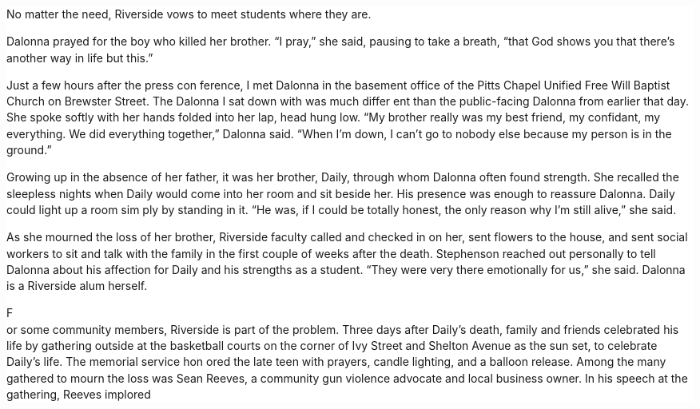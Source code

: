 
No matter the need, Riverside vows to 
meet students where they are.


Dalonna prayed for the boy who killed 
her brother.
“I pray,” she said, pausing to take a 
breath, “that God shows you that there’s 
another way in life but this.”


Just a few hours after the press con­
ference, I met Dalonna in the basement 
office of the Pitts Chapel Unified Free Will 
Baptist Church on Brewster Street. The 
Dalonna I sat down with was much differ­
ent than the public-facing Dalonna from 
earlier that day. She spoke softly with her 
hands folded into her lap, head hung low.
“My brother really was my best 
friend, my confidant, my everything. We 
did everything together,” Dalonna said. 
“When I’m down, I can’t go to nobody else 
because my person is in the ground.”


Growing up in the absence of her 
father, it was her brother, Daily, through 
whom Dalonna often found strength. She 
recalled the sleepless nights when Daily 
would come into her room and sit beside 
her. His presence was enough to reassure 
Dalonna. Daily could light up a room sim­
ply by standing in it.
“He was, if I could be totally honest, 
the only reason why I’m still alive,” she said.


As she mourned the loss of her 
brother, Riverside faculty called and 
checked in on her, sent flowers to the 
house, and sent social workers to sit and 
talk with the family in the first couple 
of weeks after the death. Stephenson 
reached out personally to tell Dalonna 
about his affection for Daily and his 
strengths as a student.
“They were very there emotionally 
for us,” she said. Dalonna is a Riverside 
alum herself. 


F  
or some community members, 
Riverside is part of the problem. 
Three days after Daily’s death, 
family and friends celebrated his life by 
gathering outside at the basketball courts 
on the corner of Ivy Street and Shelton 
Avenue as the sun set, to celebrate 
Daily’s life. The memorial service hon­
ored the late teen with prayers, candle 
lighting, and a balloon release. Among 
the many gathered to mourn the loss was 
Sean Reeves, a community gun violence 
advocate and local business owner. In his 
speech at the gathering, Reeves implored 